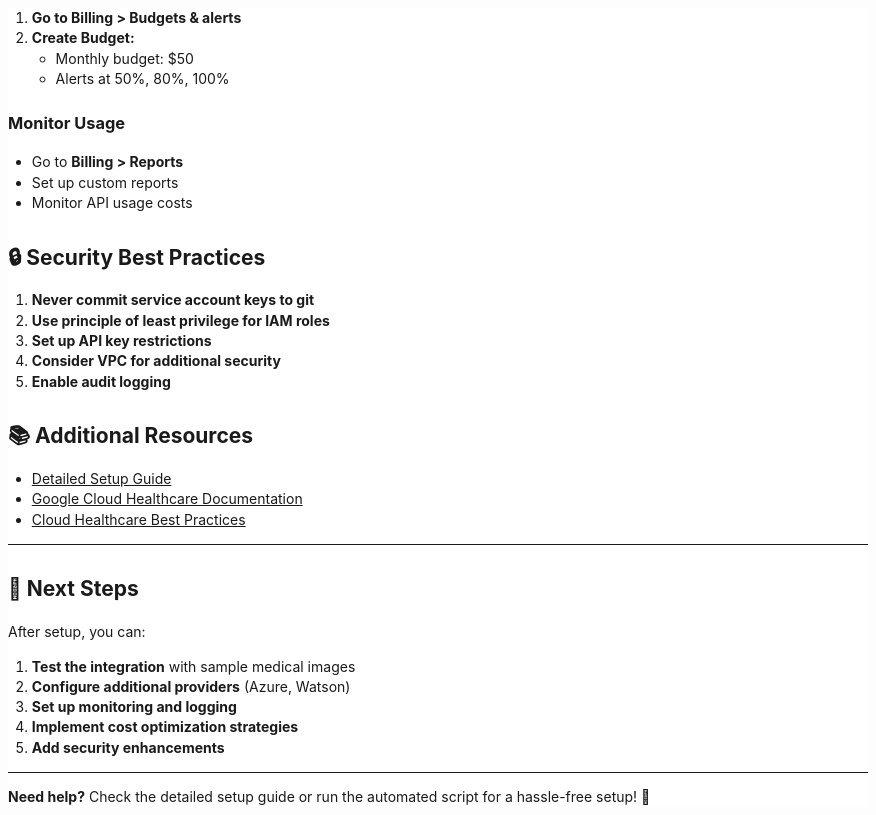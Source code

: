 1. **Go to Billing > Budgets & alerts**
2. **Create Budget:**
   - Monthly budget: $50
   - Alerts at 50%, 80%, 100%

### Monitor Usage

- Go to **Billing > Reports**
- Set up custom reports
- Monitor API usage costs

## 🔒 Security Best Practices

1. **Never commit service account keys to git**
2. **Use principle of least privilege for IAM roles**
3. **Set up API key restrictions**
4. **Consider VPC for additional security**
5. **Enable audit logging**

## 📚 Additional Resources

- [Detailed Setup Guide](GOOGLE_CLOUD_SETUP_GUIDE.md)
- [Google Cloud Healthcare Documentation](https://cloud.google.com/healthcare/docs)
- [Cloud Healthcare Best Practices](https://cloud.google.com/healthcare/docs/best-practices)

---

## 🎯 Next Steps

After setup, you can:

1. **Test the integration** with sample medical images
2. **Configure additional providers** (Azure, Watson)
3. **Set up monitoring and logging**
4. **Implement cost optimization strategies**
5. **Add security enhancements**

---

**Need help?** Check the detailed setup guide or run the automated script for a hassle-free setup! 🚀
